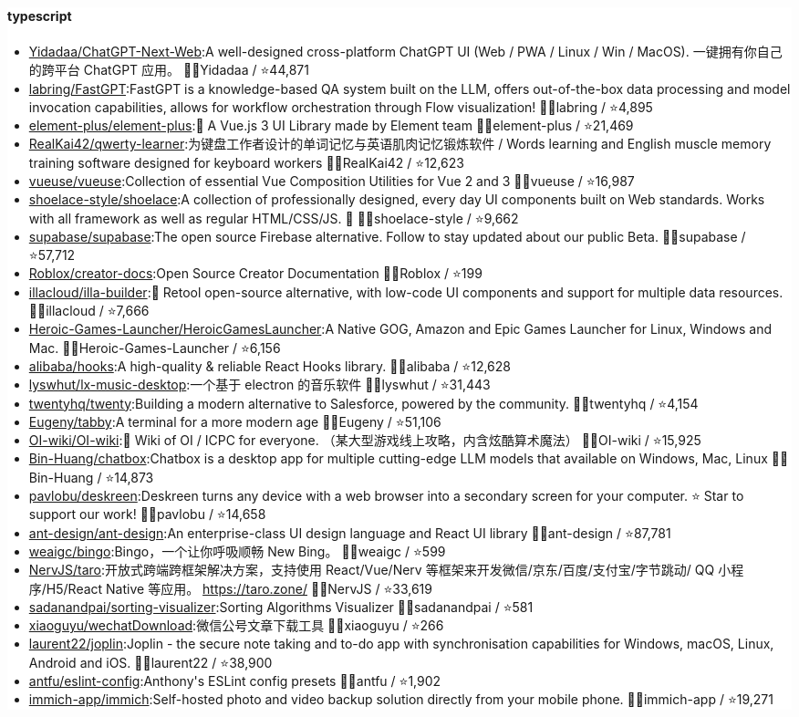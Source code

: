 #### typescript
* [Yidadaa/ChatGPT-Next-Web](https://github.com/Yidadaa/ChatGPT-Next-Web):A well-designed cross-platform ChatGPT UI (Web / PWA / Linux / Win / MacOS). 一键拥有你自己的跨平台 ChatGPT 应用。 🧑‍💻Yidadaa / ⭐44,871
* [labring/FastGPT](https://github.com/labring/FastGPT):FastGPT is a knowledge-based QA system built on the LLM, offers out-of-the-box data processing and model invocation capabilities, allows for workflow orchestration through Flow visualization! 🧑‍💻labring / ⭐4,895
* [element-plus/element-plus](https://github.com/element-plus/element-plus):🎉 A Vue.js 3 UI Library made by Element team 🧑‍💻element-plus / ⭐21,469
* [RealKai42/qwerty-learner](https://github.com/RealKai42/qwerty-learner):为键盘工作者设计的单词记忆与英语肌肉记忆锻炼软件 / Words learning and English muscle memory training software designed for keyboard workers 🧑‍💻RealKai42 / ⭐12,623
* [vueuse/vueuse](https://github.com/vueuse/vueuse):Collection of essential Vue Composition Utilities for Vue 2 and 3 🧑‍💻vueuse / ⭐16,987
* [shoelace-style/shoelace](https://github.com/shoelace-style/shoelace):A collection of professionally designed, every day UI components built on Web standards. Works with all framework as well as regular HTML/CSS/JS. 🥾 🧑‍💻shoelace-style / ⭐9,662
* [supabase/supabase](https://github.com/supabase/supabase):The open source Firebase alternative. Follow to stay updated about our public Beta. 🧑‍💻supabase / ⭐57,712
* [Roblox/creator-docs](https://github.com/Roblox/creator-docs):Open Source Creator Documentation 🧑‍💻Roblox / ⭐199
* [illacloud/illa-builder](https://github.com/illacloud/illa-builder):🚀 Retool open-source alternative, with low-code UI components and support for multiple data resources. 🧑‍💻illacloud / ⭐7,666
* [Heroic-Games-Launcher/HeroicGamesLauncher](https://github.com/Heroic-Games-Launcher/HeroicGamesLauncher):A Native GOG, Amazon and Epic Games Launcher for Linux, Windows and Mac. 🧑‍💻Heroic-Games-Launcher / ⭐6,156
* [alibaba/hooks](https://github.com/alibaba/hooks):A high-quality & reliable React Hooks library. 🧑‍💻alibaba / ⭐12,628
* [lyswhut/lx-music-desktop](https://github.com/lyswhut/lx-music-desktop):一个基于 electron 的音乐软件 🧑‍💻lyswhut / ⭐31,443
* [twentyhq/twenty](https://github.com/twentyhq/twenty):Building a modern alternative to Salesforce, powered by the community. 🧑‍💻twentyhq / ⭐4,154
* [Eugeny/tabby](https://github.com/Eugeny/tabby):A terminal for a more modern age 🧑‍💻Eugeny / ⭐51,106
* [OI-wiki/OI-wiki](https://github.com/OI-wiki/OI-wiki):🌟 Wiki of OI / ICPC for everyone. （某大型游戏线上攻略，内含炫酷算术魔法） 🧑‍💻OI-wiki / ⭐15,925
* [Bin-Huang/chatbox](https://github.com/Bin-Huang/chatbox):Chatbox is a desktop app for multiple cutting-edge LLM models that available on Windows, Mac, Linux 🧑‍💻Bin-Huang / ⭐14,873
* [pavlobu/deskreen](https://github.com/pavlobu/deskreen):Deskreen turns any device with a web browser into a secondary screen for your computer. ⭐️ Star to support our work! 🧑‍💻pavlobu / ⭐14,658
* [ant-design/ant-design](https://github.com/ant-design/ant-design):An enterprise-class UI design language and React UI library 🧑‍💻ant-design / ⭐87,781
* [weaigc/bingo](https://github.com/weaigc/bingo):Bingo，一个让你呼吸顺畅 New Bing。 🧑‍💻weaigc / ⭐599
* [NervJS/taro](https://github.com/NervJS/taro):开放式跨端跨框架解决方案，支持使用 React/Vue/Nerv 等框架来开发微信/京东/百度/支付宝/字节跳动/ QQ 小程序/H5/React Native 等应用。 https://taro.zone/ 🧑‍💻NervJS / ⭐33,619
* [sadanandpai/sorting-visualizer](https://github.com/sadanandpai/sorting-visualizer):Sorting Algorithms Visualizer 🧑‍💻sadanandpai / ⭐581
* [xiaoguyu/wechatDownload](https://github.com/xiaoguyu/wechatDownload):微信公号文章下载工具 🧑‍💻xiaoguyu / ⭐266
* [laurent22/joplin](https://github.com/laurent22/joplin):Joplin - the secure note taking and to-do app with synchronisation capabilities for Windows, macOS, Linux, Android and iOS. 🧑‍💻laurent22 / ⭐38,900
* [antfu/eslint-config](https://github.com/antfu/eslint-config):Anthony's ESLint config presets 🧑‍💻antfu / ⭐1,902
* [immich-app/immich](https://github.com/immich-app/immich):Self-hosted photo and video backup solution directly from your mobile phone. 🧑‍💻immich-app / ⭐19,271
